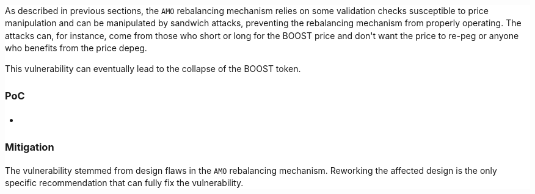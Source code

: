 As described in previous sections, the `AMO` rebalancing mechanism relies on some validation checks susceptible to price manipulation and can be manipulated by sandwich attacks, preventing the rebalancing mechanism from properly operating. The attacks can, for instance, come from those who short or long for the BOOST price and don't want the price to re-peg or anyone who benefits from the price depeg.

This vulnerability can eventually lead to the collapse of the BOOST token.

### PoC

-

### Mitigation

The vulnerability stemmed from design flaws in the `AMO` rebalancing mechanism. Reworking the affected design is the only specific recommendation that can fully fix the vulnerability.